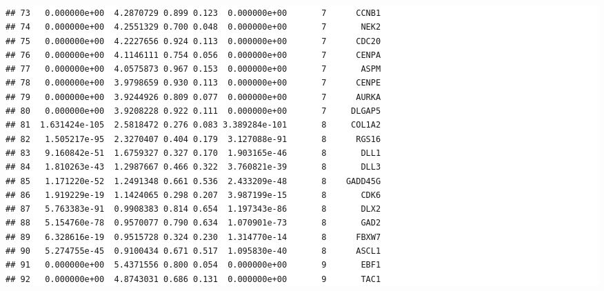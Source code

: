     ## 73   0.000000e+00  4.2870729 0.899 0.123  0.000000e+00       7      CCNB1
    ## 74   0.000000e+00  4.2551329 0.700 0.048  0.000000e+00       7       NEK2
    ## 75   0.000000e+00  4.2227656 0.924 0.113  0.000000e+00       7      CDC20
    ## 76   0.000000e+00  4.1146111 0.754 0.056  0.000000e+00       7      CENPA
    ## 77   0.000000e+00  4.0575873 0.967 0.153  0.000000e+00       7       ASPM
    ## 78   0.000000e+00  3.9798659 0.930 0.113  0.000000e+00       7      CENPE
    ## 79   0.000000e+00  3.9244926 0.809 0.077  0.000000e+00       7      AURKA
    ## 80   0.000000e+00  3.9208228 0.922 0.111  0.000000e+00       7     DLGAP5
    ## 81  1.631424e-105  2.5818472 0.276 0.083 3.389284e-101       8     COL1A2
    ## 82   1.505217e-95  2.3270407 0.404 0.179  3.127088e-91       8      RGS16
    ## 83   9.160842e-51  1.6759327 0.327 0.170  1.903165e-46       8       DLL1
    ## 84   1.810263e-43  1.2987667 0.466 0.322  3.760821e-39       8       DLL3
    ## 85   1.171220e-52  1.2491348 0.661 0.536  2.433209e-48       8    GADD45G
    ## 86   1.919229e-19  1.1424065 0.298 0.207  3.987199e-15       8       CDK6
    ## 87   5.763383e-91  0.9908383 0.814 0.654  1.197343e-86       8       DLX2
    ## 88   5.154760e-78  0.9570077 0.790 0.634  1.070901e-73       8       GAD2
    ## 89   6.328616e-19  0.9515728 0.324 0.230  1.314770e-14       8      FBXW7
    ## 90   5.274755e-45  0.9100434 0.671 0.517  1.095830e-40       8      ASCL1
    ## 91   0.000000e+00  5.4371556 0.800 0.054  0.000000e+00       9       EBF1
    ## 92   0.000000e+00  4.8743031 0.686 0.131  0.000000e+00       9       TAC1
